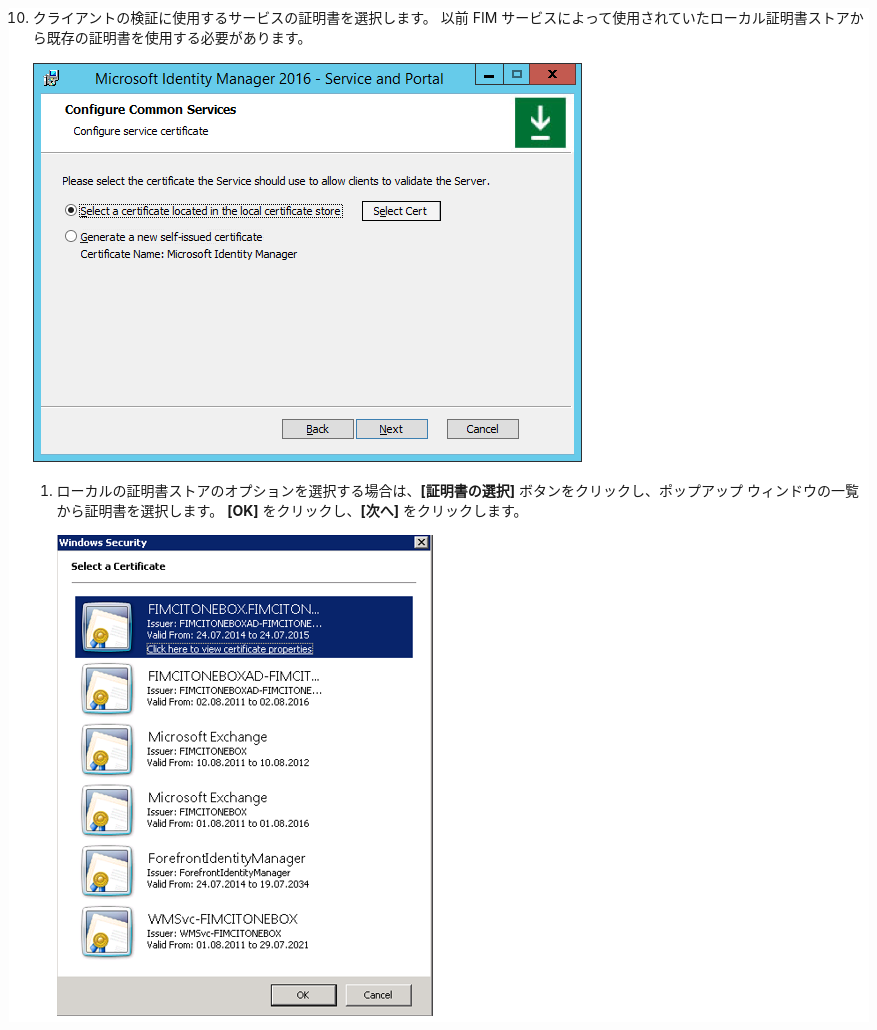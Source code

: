 10. クライアントの検証に使用するサービスの証明書を選択します。 以前 FIM サービスによって使用されていたローカル証明書ストアから既存の証明書を使用する必要があります。

    ![サービス証明書の構成の画像](media/MIM-UpgSP7.png)

    1.  ローカルの証明書ストアのオプションを選択する場合は、**[証明書の選択]** ボタンをクリックし、ポップアップ ウィンドウの一覧から証明書を選択します。 **[OK]** をクリックし、**[次へ]** をクリックします。

        ![[証明書の選択] ポップアップ ウィンドウの画像](media/MIM-UpgSP8.PNG)
